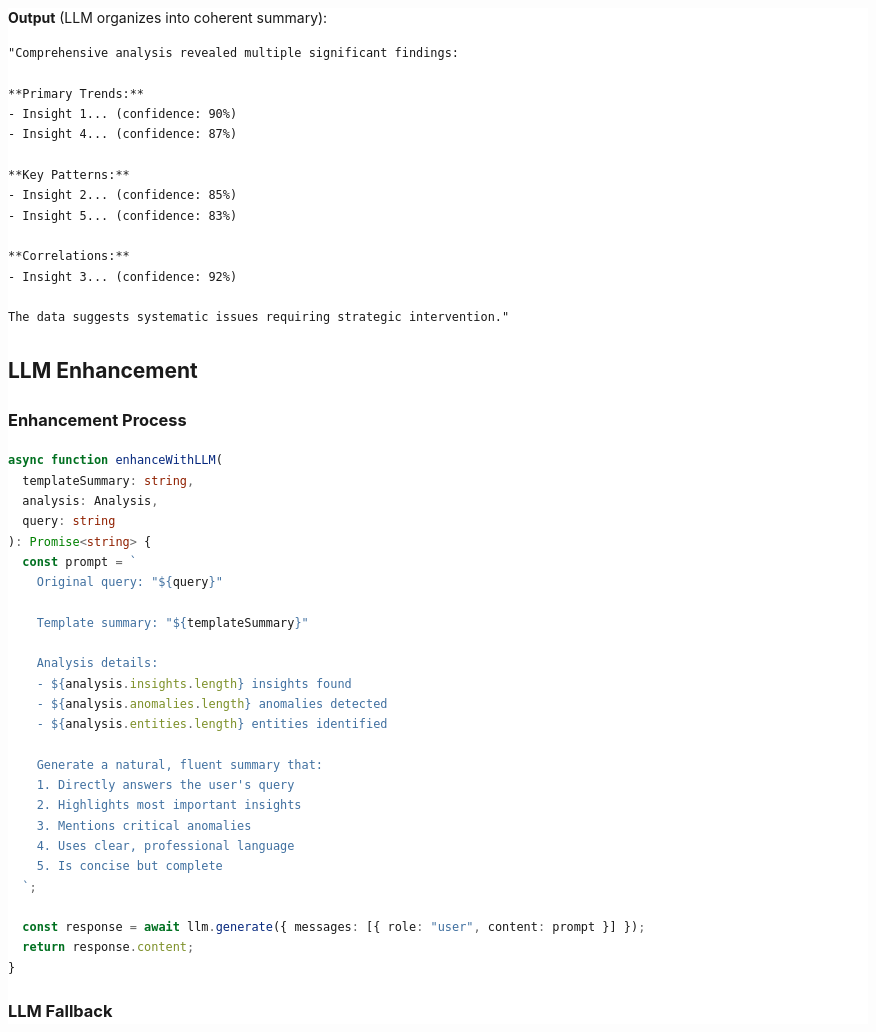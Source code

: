 **Output** (LLM organizes into coherent summary):
```
"Comprehensive analysis revealed multiple significant findings:

**Primary Trends:**
- Insight 1... (confidence: 90%)
- Insight 4... (confidence: 87%)

**Key Patterns:**
- Insight 2... (confidence: 85%)
- Insight 5... (confidence: 83%)

**Correlations:**
- Insight 3... (confidence: 92%)

The data suggests systematic issues requiring strategic intervention."
```

## LLM Enhancement

### Enhancement Process

```typescript
async function enhanceWithLLM(
  templateSummary: string,
  analysis: Analysis,
  query: string
): Promise<string> {
  const prompt = `
    Original query: "${query}"
    
    Template summary: "${templateSummary}"
    
    Analysis details:
    - ${analysis.insights.length} insights found
    - ${analysis.anomalies.length} anomalies detected
    - ${analysis.entities.length} entities identified
    
    Generate a natural, fluent summary that:
    1. Directly answers the user's query
    2. Highlights most important insights
    3. Mentions critical anomalies
    4. Uses clear, professional language
    5. Is concise but complete
  `;

  const response = await llm.generate({ messages: [{ role: "user", content: prompt }] });
  return response.content;
}
```

### LLM Fallback
